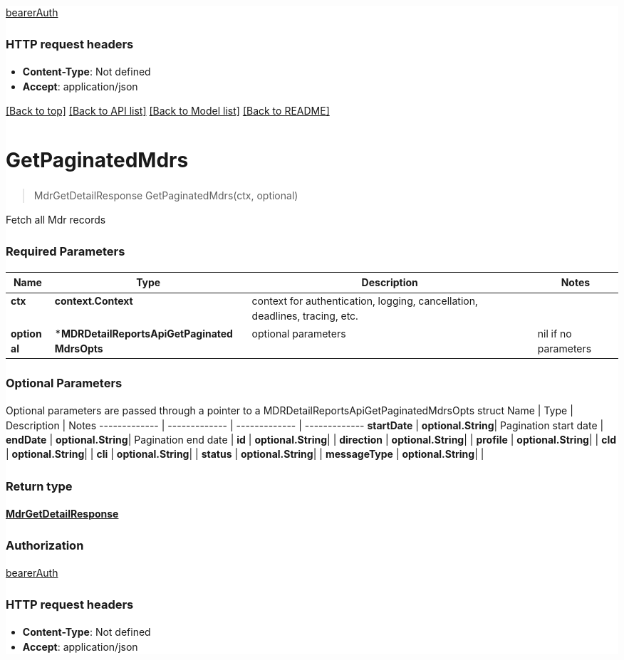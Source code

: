 [bearerAuth](../README.md#bearerAuth)

### HTTP request headers

 - **Content-Type**: Not defined
 - **Accept**: application/json

[[Back to top]](#) [[Back to API list]](../README.md#documentation-for-api-endpoints) [[Back to Model list]](../README.md#documentation-for-models) [[Back to README]](../README.md)

# **GetPaginatedMdrs**
> MdrGetDetailResponse GetPaginatedMdrs(ctx, optional)


Fetch all Mdr records 

### Required Parameters

Name | Type | Description  | Notes
------------- | ------------- | ------------- | -------------
 **ctx** | **context.Context** | context for authentication, logging, cancellation, deadlines, tracing, etc.
 **optional** | ***MDRDetailReportsApiGetPaginatedMdrsOpts** | optional parameters | nil if no parameters

### Optional Parameters
Optional parameters are passed through a pointer to a MDRDetailReportsApiGetPaginatedMdrsOpts struct
Name | Type | Description  | Notes
------------- | ------------- | ------------- | -------------
 **startDate** | **optional.String**| Pagination start date | 
 **endDate** | **optional.String**| Pagination end date | 
 **id** | **optional.String**|  | 
 **direction** | **optional.String**|  | 
 **profile** | **optional.String**|  | 
 **cld** | **optional.String**|  | 
 **cli** | **optional.String**|  | 
 **status** | **optional.String**|  | 
 **messageType** | **optional.String**|  | 

### Return type

[**MdrGetDetailResponse**](MdrGetDetailResponse.md)

### Authorization

[bearerAuth](../README.md#bearerAuth)

### HTTP request headers

 - **Content-Type**: Not defined
 - **Accept**: application/json
